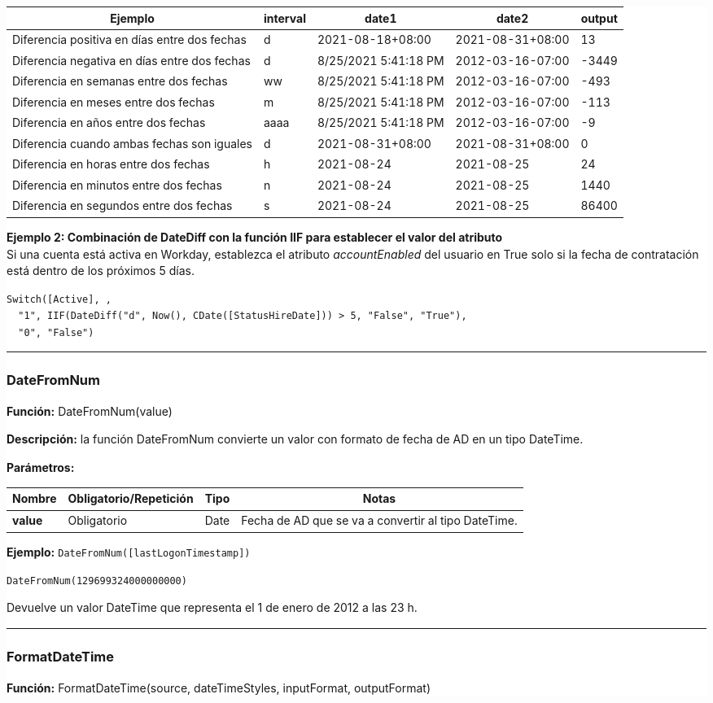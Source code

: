 | Ejemplo | interval | date1 | date2 | output |
| --- | --- | --- | --- | --- |
| Diferencia positiva en días entre dos fechas | d | 2021-08-18+08:00 | 2021-08-31+08:00 | 13 |
| Diferencia negativa en días entre dos fechas | d | 8/25/2021 5:41:18 PM | 2012-03-16-07:00 | -3449 |
| Diferencia en semanas entre dos fechas | ww | 8/25/2021 5:41:18 PM | 2012-03-16-07:00 | -493 | 
| Diferencia en meses entre dos fechas | m | 8/25/2021 5:41:18 PM | 2012-03-16-07:00 | -113 | 
| Diferencia en años entre dos fechas | aaaa | 8/25/2021 5:41:18 PM | 2012-03-16-07:00 | -9 | 
| Diferencia cuando ambas fechas son iguales | d | 2021-08-31+08:00 | 2021-08-31+08:00 | 0 | 
| Diferencia en horas entre dos fechas | h | 2021-08-24 | 2021-08-25 | 24 | 
| Diferencia en minutos entre dos fechas | n | 2021-08-24 | 2021-08-25 | 1440 | 
| Diferencia en segundos entre dos fechas | s | 2021-08-24 | 2021-08-25 | 86400 | 

**Ejemplo 2: Combinación de DateDiff con la función IIF para establecer el valor del atributo** <br>
Si una cuenta está activa en Workday, establezca el atributo *accountEnabled* del usuario en True solo si la fecha de contratación está dentro de los próximos 5 días. 

```
Switch([Active], , 
  "1", IIF(DateDiff("d", Now(), CDate([StatusHireDate])) > 5, "False", "True"), 
  "0", "False")
```

---

### <a name="datefromnum"></a>DateFromNum
**Función:** DateFromNum(value)

**Descripción:** la función DateFromNum convierte un valor con formato de fecha de AD en un tipo DateTime.

**Parámetros:** 

| Nombre | Obligatorio/Repetición | Tipo | Notas |
| --- | --- | --- | --- |
| **value** |Obligatorio | Date | Fecha de AD que se va a convertir al tipo DateTime. |

**Ejemplo:** 
`DateFromNum([lastLogonTimestamp])`

`DateFromNum(129699324000000000)`

Devuelve un valor DateTime que representa el 1 de enero de 2012 a las 23 h.

---
### <a name="formatdatetime"></a>FormatDateTime
**Función:** FormatDateTime(source, dateTimeStyles, inputFormat, outputFormat)
